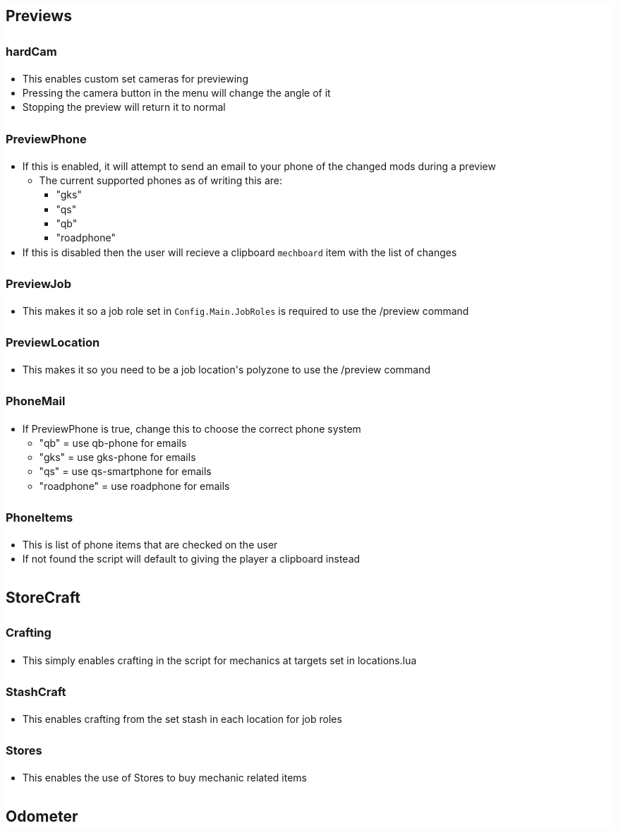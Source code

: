 ## Previews

### hardCam
- This enables custom set cameras for previewing
- Pressing the camera button in the menu will change the angle of it
- Stopping the preview will return it to normal

### PreviewPhone
- If this is enabled, it will attempt to send an email to your phone of the changed mods during a preview
	- The current supported phones as of writing this are:
		- "gks"
		- "qs"
		- "qb"
		- "roadphone"
- If this is disabled then the user will recieve a clipboard `mechboard` item with the list of changes

### PreviewJob
- This makes it so a job role set in `Config.Main.JobRoles` is required to use the /preview command

### PreviewLocation
- This makes it so you need to be a job location's polyzone to use the /preview command

### PhoneMail
- If PreviewPhone is true, change this to choose the correct phone system
	- "qb" = use qb-phone for emails
	- "gks" = use gks-phone for emails
	- "qs" = use qs-smartphone for emails
	- "roadphone" = use roadphone for emails

### PhoneItems
- This is list of phone items that are checked on the user
- If not found the script will default to giving the player a clipboard instead

## StoreCraft

### Crafting
- This simply enables crafting in the script for mechanics at targets set in locations.lua

### StashCraft
- This enables crafting from the set stash in each location for job roles

### Stores
- This enables the use of Stores to buy mechanic related items

## Odometer
